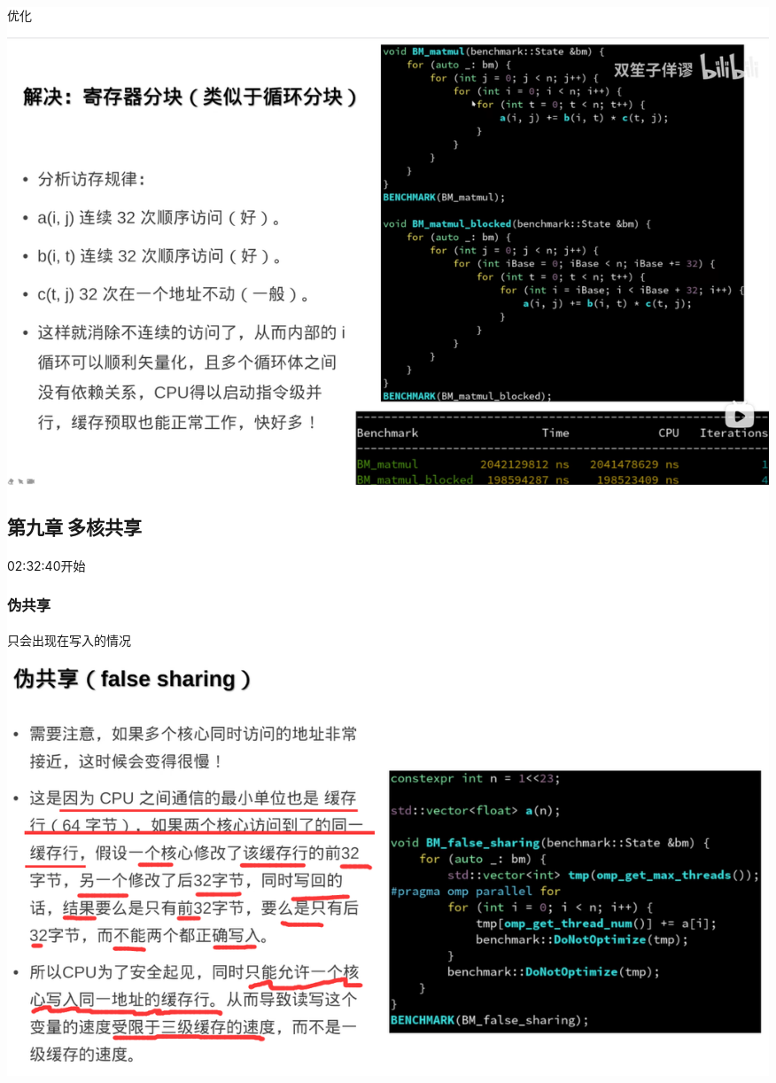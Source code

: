 优化

![image-20251024042605037](assets/image-20251024042605037.png)



## 第九章 多核共享

02:32:40开始

### 伪共享

只会出现在写入的情况

![image-20251024042941690](assets/image-20251024042941690.png)

